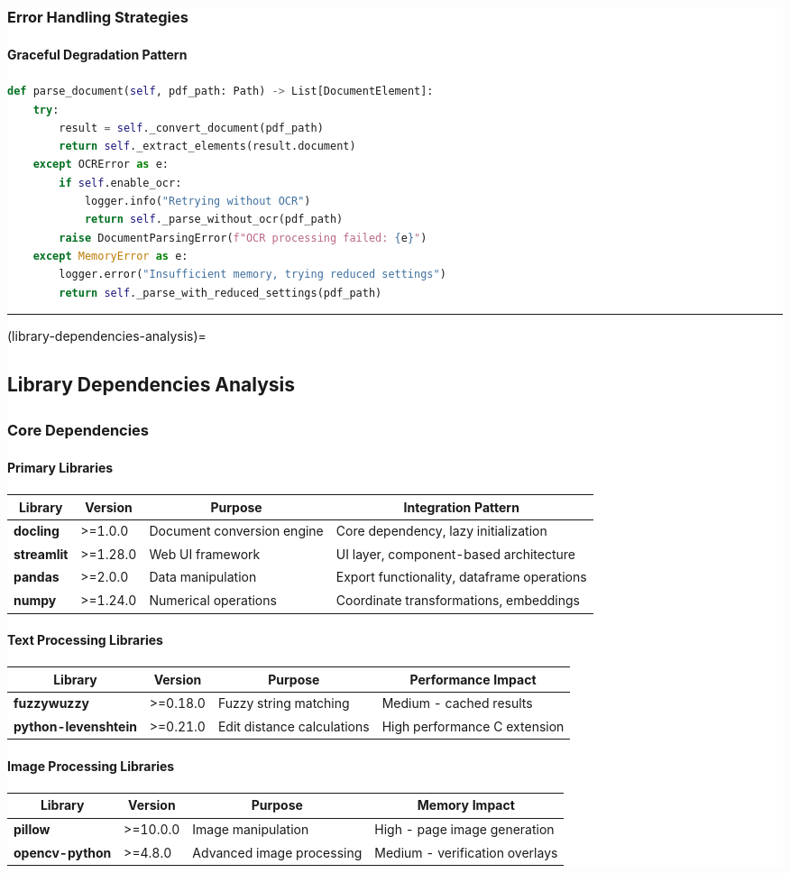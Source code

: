 ### Error Handling Strategies

#### Graceful Degradation Pattern
```python
def parse_document(self, pdf_path: Path) -> List[DocumentElement]:
    try:
        result = self._convert_document(pdf_path)
        return self._extract_elements(result.document)
    except OCRError as e:
        if self.enable_ocr:
            logger.info("Retrying without OCR")
            return self._parse_without_ocr(pdf_path)
        raise DocumentParsingError(f"OCR processing failed: {e}")
    except MemoryError as e:
        logger.error("Insufficient memory, trying reduced settings")
        return self._parse_with_reduced_settings(pdf_path)
```

---

(library-dependencies-analysis)=
## Library Dependencies Analysis

### Core Dependencies

#### Primary Libraries

| Library | Version | Purpose | Integration Pattern |
|---------|---------|---------|-------------------|
| **docling** | >=1.0.0 | Document conversion engine | Core dependency, lazy initialization |
| **streamlit** | >=1.28.0 | Web UI framework | UI layer, component-based architecture |
| **pandas** | >=2.0.0 | Data manipulation | Export functionality, dataframe operations |
| **numpy** | >=1.24.0 | Numerical operations | Coordinate transformations, embeddings |

#### Text Processing Libraries

| Library | Version | Purpose | Performance Impact |
|---------|---------|---------|-------------------|
| **fuzzywuzzy** | >=0.18.0 | Fuzzy string matching | Medium - cached results |
| **python-levenshtein** | >=0.21.0 | Edit distance calculations | High performance C extension |

#### Image Processing Libraries

| Library | Version | Purpose | Memory Impact |
|---------|---------|---------|---------------|
| **pillow** | >=10.0.0 | Image manipulation | High - page image generation |
| **opencv-python** | >=4.8.0 | Advanced image processing | Medium - verification overlays |
